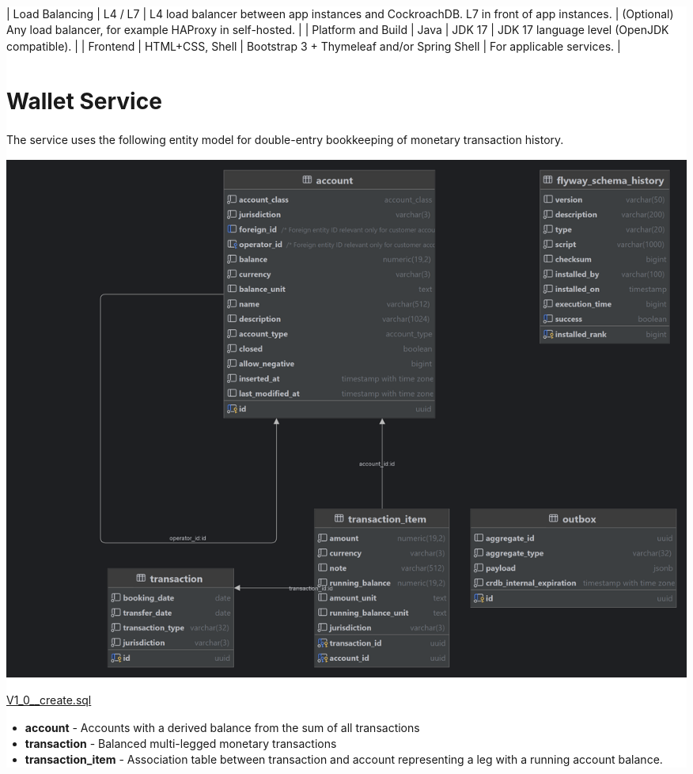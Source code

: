 | Load Balancing         | L4 / L7                  | L4 load balancer between app instances and CockroachDB. L7 in front of app instances. | (Optional) Any load balancer, for example HAProxy in self-hosted.                                                                                                                                                                                                                                                                    | 
| Platform and Build     | Java                     | JDK 17                                                                                | JDK 17 language level (OpenJDK compatible).                                                                                                                                                                                                                                                                                          | 
| Frontend               | HTML+CSS, Shell          | Bootstrap 3 + Thymeleaf and/or Spring Shell                                           | For applicable services.                                                                                                                                                                                                                                                                                                             | 

# Wallet Service

The service uses the following entity model for double-entry bookkeeping of monetary transaction history.

![schema](wallet-er.png)

[V1_0__create.sql](../burpabet-wallet-service/src/main/resources/db/migration/V1_0__create.sql)

- **account**  - Accounts with a derived balance from the sum of all transactions
- **transaction**  - Balanced multi-legged monetary transactions
- **transaction_item** - Association table between transaction and account representing a leg with a running account
  balance.
